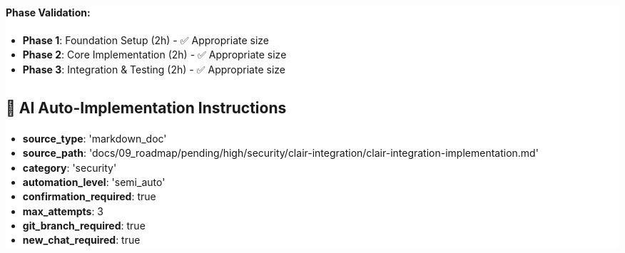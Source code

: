 #### Phase Validation:
- **Phase 1**: Foundation Setup (2h) - ✅ Appropriate size
- **Phase 2**: Core Implementation (2h) - ✅ Appropriate size
- **Phase 3**: Integration & Testing (2h) - ✅ Appropriate size

## 🤖 AI Auto-Implementation Instructions
- **source_type**: 'markdown_doc'
- **source_path**: 'docs/09_roadmap/pending/high/security/clair-integration/clair-integration-implementation.md'
- **category**: 'security'
- **automation_level**: 'semi_auto'
- **confirmation_required**: true
- **max_attempts**: 3
- **git_branch_required**: true
- **new_chat_required**: true

